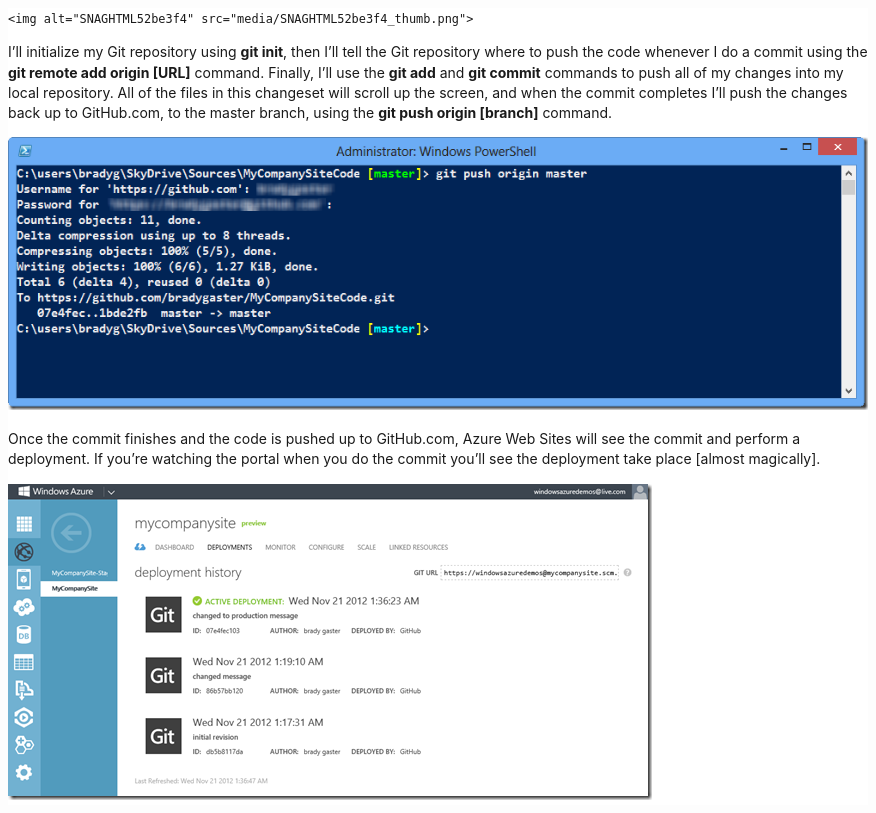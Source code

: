     <img alt="SNAGHTML52be3f4" src="media/SNAGHTML52be3f4_thumb.png">
  </a> 
</p>
<p>I&#x2019;ll initialize my Git repository using <strong>git init</strong>, then I&#x2019;ll tell the Git repository where to push the code whenever I do a commit using the <strong>git remote add origin [URL]</strong>  command. Finally, I&#x2019;ll use the <strong>git add</strong>   and <strong>git commit</strong>  commands to push all of my changes into my local repository. All of the files in this changeset will scroll up the screen, and when the commit completes I&#x2019;ll push the changes back up to GitHub.com, to the master branch,
  using the <strong>git push origin [branch]</strong>  command. </p>
<p>
  <a href="/Media/Default/Windows-Live-Writer/4e473fe17420_73EE/SNAGHTML5383630.png">
    <img alt="SNAGHTML5383630" src="media/SNAGHTML5383630_thumb.png">
  </a> 
</p>
<p>Once the commit finishes and the code is pushed up to GitHub.com, Azure Web Sites will see the commit and perform a deployment. If you&#x2019;re watching the portal when you do the commit you&#x2019;ll see the deployment take place [almost magically]. </p>
<p>
  <a href="/Media/Default/Windows-Live-Writer/4e473fe17420_73EE/image_18.png">
    <img alt="image" src="media/image_thumb_8.png">
  </a> 
</p>